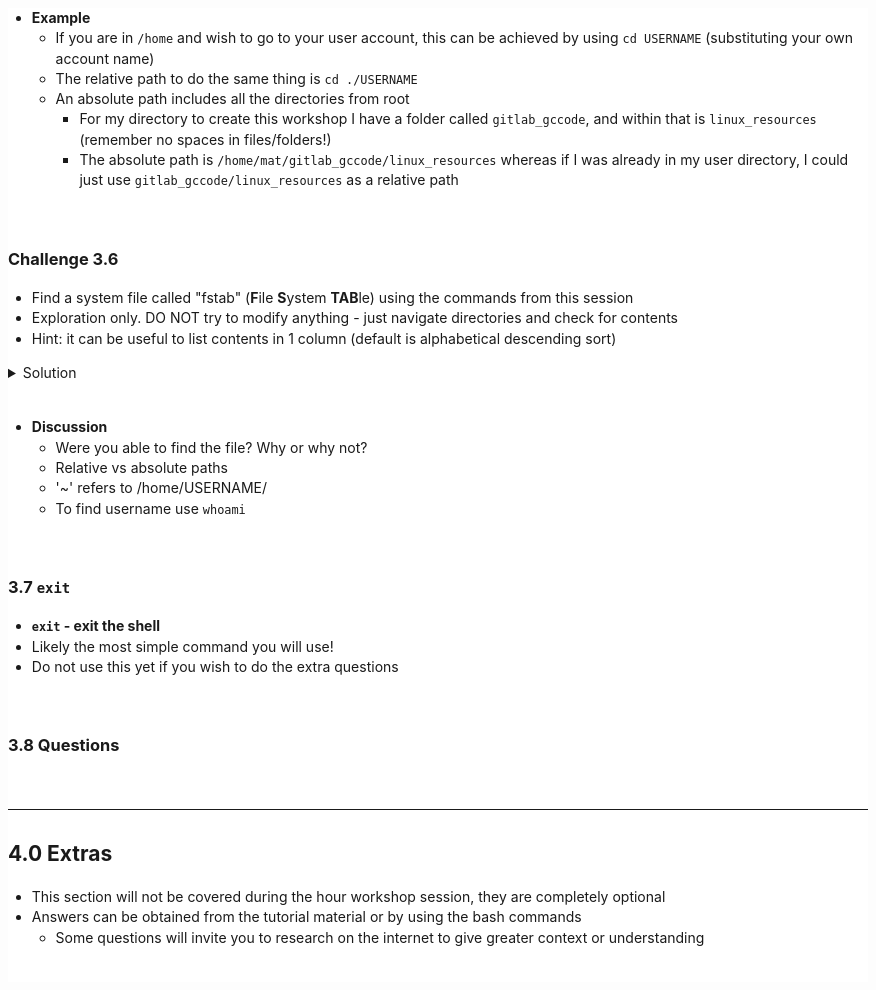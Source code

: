- **Example**
  - If you are in `/home` and wish to go to your user account, this can be achieved by using `cd USERNAME` (substituting your own account name)
  - The relative path to do the same thing is `cd ./USERNAME`
  - An absolute path includes all the directories from root
    - For my directory to create this workshop I have a folder called `gitlab_gccode`, and within that is `linux_resources` (remember no spaces in files/folders!)
    - The absolute path is `/home/mat/gitlab_gccode/linux_resources` whereas if I was already in my user directory, I could just use `gitlab_gccode/linux_resources` as a relative path

<br>

### Challenge 3.6

- Find a system file called "fstab" (**F**ile **S**ystem **TAB**le) using the commands from this session
- Exploration only. DO NOT try to modify anything - just navigate directories and check for contents
- Hint: it can be useful to list contents in 1 column (default is alphabetical descending sort)

<details><summary>Solution</summary></details>

<br/>

- **Discussion**
  - Were you able to find the file? Why or why not?
  - Relative vs absolute paths
  - '~' refers to /home/USERNAME/
  - To find username use `whoami`

<br>

### 3.7 `exit`

- **`exit` - exit the shell**
- Likely the most simple command you will use!
- Do not use this yet if you wish to do the extra questions

<br>

### 3.8 Questions

<br>

---

## 4.0 Extras

- This section will not be covered during the hour workshop session, they are completely optional
- Answers can be obtained from the tutorial material or by using the bash commands
  - Some questions will invite you to research on the internet to give greater context or understanding

<br>
